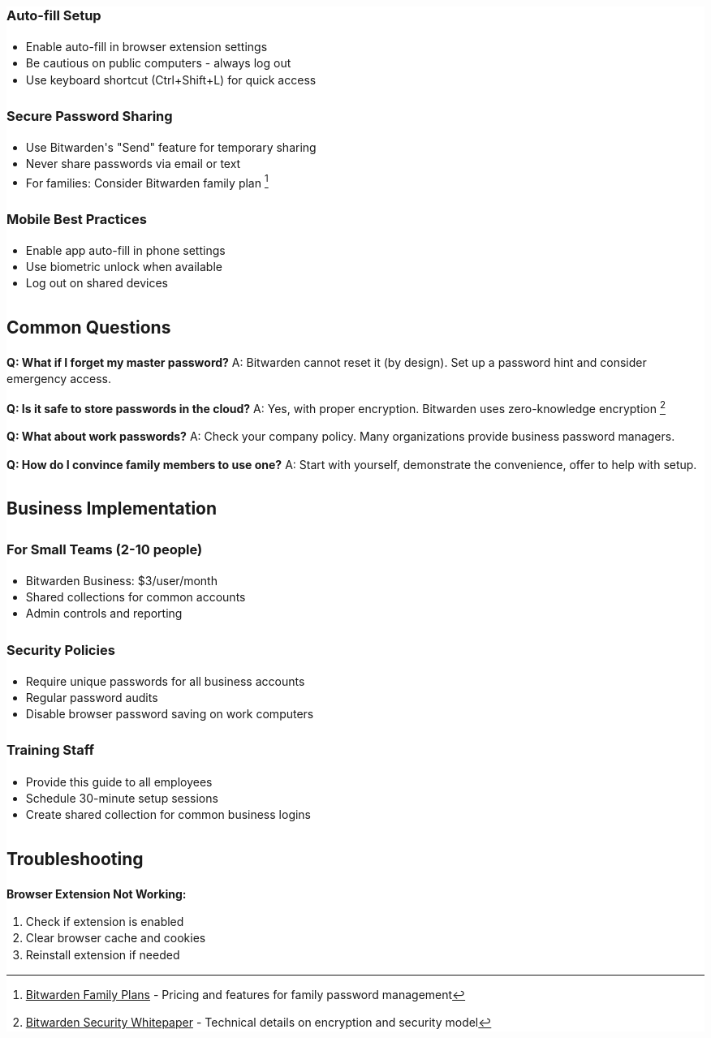 ### **Auto-fill Setup**
- Enable auto-fill in browser extension settings
- Be cautious on public computers - always log out
- Use keyboard shortcut (Ctrl+Shift+L) for quick access

### **Secure Password Sharing**
- Use Bitwarden's "Send" feature for temporary sharing
- Never share passwords via email or text
- For families: Consider Bitwarden family plan [^6]

### **Mobile Best Practices**
- Enable app auto-fill in phone settings
- Use biometric unlock when available
- Log out on shared devices

## Common Questions

**Q: What if I forget my master password?**
A: Bitwarden cannot reset it (by design). Set up a password hint and consider emergency access.

**Q: Is it safe to store passwords in the cloud?**
A: Yes, with proper encryption. Bitwarden uses zero-knowledge encryption [^7]

**Q: What about work passwords?**
A: Check your company policy. Many organizations provide business password managers.

**Q: How do I convince family members to use one?**
A: Start with yourself, demonstrate the convenience, offer to help with setup.

## Business Implementation

### **For Small Teams (2-10 people)**
- Bitwarden Business: $3/user/month
- Shared collections for common accounts
- Admin controls and reporting

### **Security Policies**
- Require unique passwords for all business accounts
- Regular password audits
- Disable browser password saving on work computers

### **Training Staff**
- Provide this guide to all employees
- Schedule 30-minute setup sessions
- Create shared collection for common business logins

## Troubleshooting

**Browser Extension Not Working:**
1. Check if extension is enabled
2. Clear browser cache and cookies
3. Reinstall extension if needed


[^1]: [NordPass Password Study 2024](https://nordpass.com/most-common-passwords-list/) - Analysis of password usage patterns
[^2]: [Proton Pass Security Model](https://proton.me/pass/security) - Technical details on Proton's password manager
[^3]: [Diceware Passphrase Method](https://theworld.com/~reinhold/diceware.html) - Original diceware password generation method
[^4]: [Bitwarden Import Guide](https://bitwarden.com/help/import-data/) - Official documentation for importing passwords
[^5]: [NIST Guidelines on SMS 2FA](https://pages.nist.gov/800-63-3/sp800-63b.html#sec5) - Why authenticator apps are more secure than SMS
[^6]: [Bitwarden Family Plans](https://bitwarden.com/pricing/) - Pricing and features for family password management
[^7]: [Bitwarden Security Whitepaper](https://bitwarden.com/resources/bitwarden-security-whitepaper/) - Technical details on encryption and security model